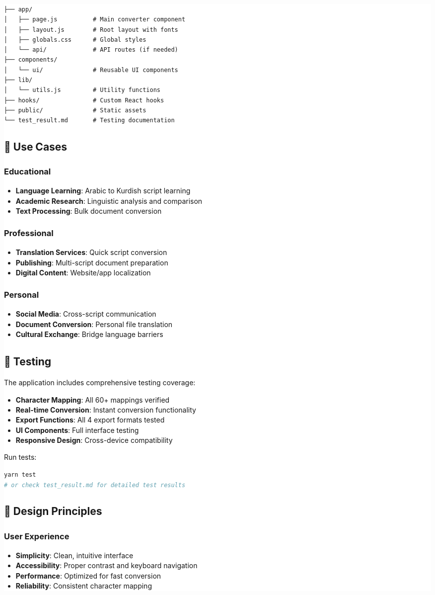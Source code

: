 ```
├── app/
│   ├── page.js          # Main converter component
│   ├── layout.js        # Root layout with fonts
│   ├── globals.css      # Global styles
│   └── api/             # API routes (if needed)
├── components/
│   └── ui/              # Reusable UI components
├── lib/
│   └── utils.js         # Utility functions
├── hooks/               # Custom React hooks
├── public/              # Static assets
└── test_result.md       # Testing documentation
```

## 🎯 Use Cases

### Educational
- **Language Learning**: Arabic to Kurdish script learning
- **Academic Research**: Linguistic analysis and comparison
- **Text Processing**: Bulk document conversion

### Professional
- **Translation Services**: Quick script conversion
- **Publishing**: Multi-script document preparation
- **Digital Content**: Website/app localization

### Personal
- **Social Media**: Cross-script communication
- **Document Conversion**: Personal file translation
- **Cultural Exchange**: Bridge language barriers

## 🧪 Testing

The application includes comprehensive testing coverage:
- **Character Mapping**: All 60+ mappings verified
- **Real-time Conversion**: Instant conversion functionality
- **Export Functions**: All 4 export formats tested
- **UI Components**: Full interface testing
- **Responsive Design**: Cross-device compatibility

Run tests:
```bash
yarn test
# or check test_result.md for detailed test results
```

## 🎨 Design Principles

### User Experience
- **Simplicity**: Clean, intuitive interface
- **Accessibility**: Proper contrast and keyboard navigation
- **Performance**: Optimized for fast conversion
- **Reliability**: Consistent character mapping
